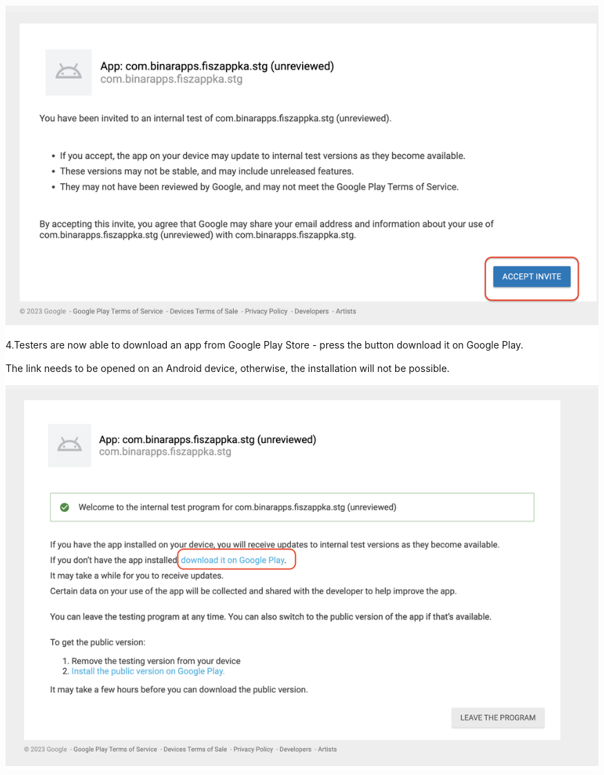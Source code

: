 ![Accept invite](../../static/img/android_accept_invite.png)

4.Testers are now able to download an app from Google Play Store - press the button download it on Google Play.

The link needs to be opened on an Android device, otherwise, the installation will not be possible.

![Download app](../../static/img/android_install_app.png)
